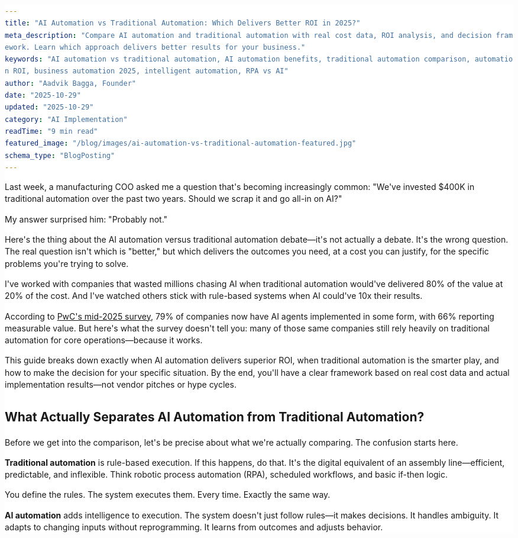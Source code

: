 ```yaml
---
title: "AI Automation vs Traditional Automation: Which Delivers Better ROI in 2025?"
meta_description: "Compare AI automation and traditional automation with real cost data, ROI analysis, and decision framework. Learn which approach delivers better results for your business."
keywords: "AI automation vs traditional automation, AI automation benefits, traditional automation comparison, automation ROI, business automation 2025, intelligent automation, RPA vs AI"
author: "Aadvik Bagga, Founder"
date: "2025-10-29"
updated: "2025-10-29"
category: "AI Implementation"
readTime: "9 min read"
featured_image: "/blog/images/ai-automation-vs-traditional-automation-featured.jpg"
schema_type: "BlogPosting"
---
```


Last week, a manufacturing COO asked me a question that's becoming increasingly common: "We've invested $400K in traditional automation over the past two years. Should we scrap it and go all-in on AI?"

My answer surprised him: "Probably not."

Here's the thing about the AI automation versus traditional automation debate—it's not actually a debate. It's the wrong question. The real question isn't which is "better," but which delivers the outcomes you need, at a cost you can justify, for the specific problems you're trying to solve.

I've worked with companies that wasted millions chasing AI when traditional automation would've delivered 80% of the value at 20% of the cost. And I've watched others stick with rule-based systems when AI could've 10x their results.

According to [PwC's mid-2025 survey](https://www.pwc.com/), 79% of companies now have AI agents implemented in some form, with 66% reporting measurable value. But here's what the survey doesn't tell you: many of those same companies still rely heavily on traditional automation for core operations—because it works.

This guide breaks down exactly when AI automation delivers superior ROI, when traditional automation is the smarter play, and how to make the decision for your specific situation. By the end, you'll have a clear framework based on real cost data and actual implementation results—not vendor pitches or hype cycles.

## What Actually Separates AI Automation from Traditional Automation?

Before we get into the comparison, let's be precise about what we're actually comparing. The confusion starts here.

**Traditional automation** is rule-based execution. If this happens, do that. It's the digital equivalent of an assembly line—efficient, predictable, and inflexible. Think robotic process automation (RPA), scheduled workflows, and basic if-then logic.

You define the rules. The system executes them. Every time. Exactly the same way.

**AI automation** adds intelligence to execution. The system doesn't just follow rules—it makes decisions. It handles ambiguity. It adapts to changing inputs without reprogramming. It learns from outcomes and adjusts behavior.
